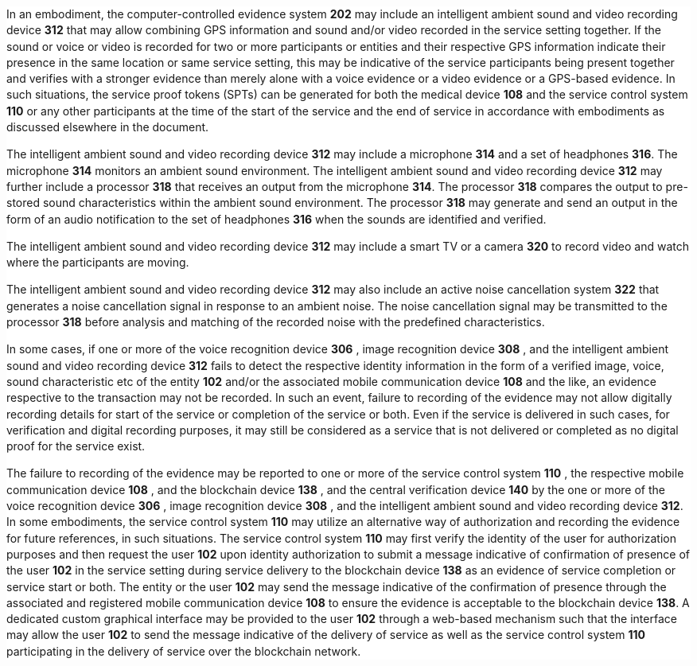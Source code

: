 In an embodiment, the computer-controlled evidence system **202** may include an intelligent ambient sound and video recording device **312** that may allow combining GPS information and sound and/or video recorded in the service setting together. If the sound or voice or video is recorded for two or more participants or entities and their respective GPS information indicate their presence in the same location or same service setting, this may be indicative of the service participants being present together and verifies with a stronger evidence than merely alone with a voice evidence or a video evidence or a GPS-based evidence. In such situations, the service proof tokens (SPTs) can be generated for both the medical device **108** and the service control system **110** or any other participants at the time of the start of the service and the end of service in accordance with embodiments as discussed elsewhere in the document.

The intelligent ambient sound and video recording device **312** may include a microphone **314** and a set of headphones **316**. The microphone **314** monitors an ambient sound environment. The intelligent ambient sound and video recording device **312** may further include a processor **318** that receives an output from the microphone **314**. The processor **318** compares the output to pre-stored sound characteristics within the ambient sound environment. The processor **318** may generate and send an output in the form of an audio notification to the set of headphones **316** when the sounds are identified and verified.

The intelligent ambient sound and video recording device **312** may include a smart TV or a camera **320** to record video and watch where the participants are moving.

The intelligent ambient sound and video recording device **312** may also include an active noise cancellation system **322** that generates a noise cancellation signal in response to an ambient noise. The noise cancellation signal may be transmitted to the processor **318** before analysis and matching of the recorded noise with the predefined characteristics.

In some cases, if one or more of the voice recognition device **306** , image recognition device **308** , and the intelligent ambient sound and video recording device **312** fails to detect the respective identity information in the form of a verified image, voice, sound characteristic etc of the entity **102** and/or the associated mobile communication device **108** and the like, an evidence respective to the transaction may not be recorded. In such an event, failure to recording of the evidence may not allow digitally recording details for start of the service or completion of the service or both. Even if the service is delivered in such cases, for verification and digital recording purposes, it may still be considered as a service that is not delivered or completed as no digital proof for the service exist.

The failure to recording of the evidence may be reported to one or more of the service control system **110** , the respective mobile communication device **108** , and the blockchain device **138** , and the central verification device **140** by the one or more of the voice recognition device **306** , image recognition device **308** , and the intelligent ambient sound and video recording device **312**. In some embodiments, the service control system **110** may utilize an alternative way of authorization and recording the evidence for future references, in such situations. The service control system **110** may first verify the identity of the user for authorization purposes and then request the user **102** upon identity authorization to submit a message indicative of confirmation of presence of the user **102** in the service setting during service delivery to the blockchain device **138** as an evidence of service completion or service start or both. The entity or the user **102** may send the message indicative of the confirmation of presence through the associated and registered mobile communication device **108** to ensure the evidence is acceptable to the blockchain device **138**. A dedicated custom graphical interface may be provided to the user **102** through a web-based mechanism such that the interface may allow the user **102** to send the message indicative of the delivery of service as well as the service control system **110** participating in the delivery of service over the blockchain network.
